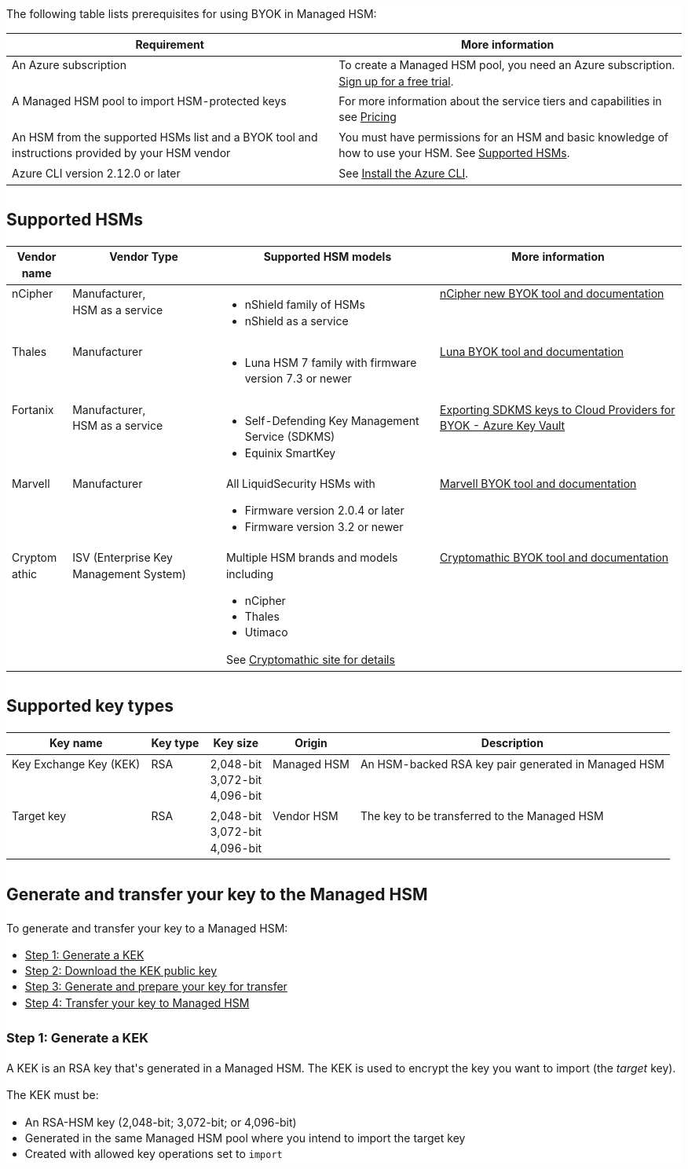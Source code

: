 The following table lists prerequisites for using BYOK in Managed HSM:

| Requirement | More information |
| --- | --- |
| An Azure subscription |To create a Managed HSM pool, you need an Azure subscription. [Sign up for a free trial](https://azure.microsoft.com/pricing/free-trial/). |
| A Managed HSM pool to import HSM-protected keys |For more information about the service tiers and capabilities in see [Pricing](https://azure.microsoft.com/pricing/details/key-vault/) |
| An HSM from the supported HSMs list and a BYOK tool and instructions provided by your HSM vendor | You must have permissions for an HSM and basic knowledge of how to use your HSM. See [Supported HSMs](#supported-hsms). |
| Azure CLI version 2.12.0 or later | See [Install the Azure CLI](/cli/azure/install-azure-cli?view=azure-cli-latest).|

## Supported HSMs

|Vendor name|Vendor Type|Supported HSM models|More information|
|---|---|---|---|
|nCipher|Manufacturer,<br/>HSM as a service|<ul><li>nShield family of HSMs</li><li>nShield as a service</ul>|[nCipher new BYOK tool and documentation](https://www.ncipher.com/products/key-management/cloud-microsoft-azure)|
|Thales|Manufacturer|<ul><li>Luna HSM 7 family with firmware version 7.3 or newer</li></ul>| [Luna BYOK tool and documentation](https://supportportal.thalesgroup.com/csm?id=kb_article_view&sys_kb_id=3892db6ddb8fc45005c9143b0b961987&sysparm_article=KB0021016)|
|Fortanix|Manufacturer,<br/>HSM as a service|<ul><li>Self-Defending Key Management Service (SDKMS)</li><li>Equinix SmartKey</li></ul>|[Exporting SDKMS keys to Cloud Providers for BYOK - Azure Key Vault](https://support.fortanix.com/hc/en-us/articles/360040071192-Exporting-SDKMS-keys-to-Cloud-Providers-for-BYOK-Azure-Key-Vault)|
|Marvell|Manufacturer|All LiquidSecurity HSMs with<ul><li>Firmware version 2.0.4 or later</li><li>Firmware version 3.2 or newer</li></ul>|[Marvell BYOK tool and documentation](https://www.marvell.com/products/security-solutions/nitrox-hs-adapters/exporting-marvell-hsm-keys-to-cloud-azure-key-vault.html)|
|Cryptomathic|ISV (Enterprise Key Management System)|Multiple HSM brands and models including<ul><li>nCipher</li><li>Thales</li><li>Utimaco</li></ul>See [Cryptomathic site for details](https://www.cryptomathic.com/azurebyok)|[Cryptomathic BYOK tool and documentation](https://www.cryptomathic.com/azurebyok)|

## Supported key types

|Key name|Key type|Key size|Origin|Description|
|---|---|---|---|---|
|Key Exchange Key (KEK)|RSA| 2,048-bit<br />3,072-bit<br />4,096-bit|Managed HSM|An HSM-backed RSA key pair generated in Managed HSM|
|Target key|RSA|2,048-bit<br />3,072-bit<br />4,096-bit|Vendor HSM|The key to be transferred to the Managed HSM|

## Generate and transfer your key to the Managed HSM

To generate and transfer your key to a Managed HSM:

* [Step 1: Generate a KEK](#step-1-generate-a-kek)
* [Step 2: Download the KEK public key](#step-2-download-the-kek-public-key)
* [Step 3: Generate and prepare your key for transfer](#step-3-generate-and-prepare-your-key-for-transfer)
* [Step 4: Transfer your key to Managed HSM](#step-4-transfer-your-key-to-managed-hsm)

### Step 1: Generate a KEK

A KEK is an RSA key that's generated in a Managed HSM. The KEK is used to encrypt the key you want to import (the *target* key).

The KEK must be:
- An RSA-HSM key (2,048-bit; 3,072-bit; or 4,096-bit)
- Generated in the same Managed HSM pool where you intend to import the target key
- Created with allowed key operations set to `import`
